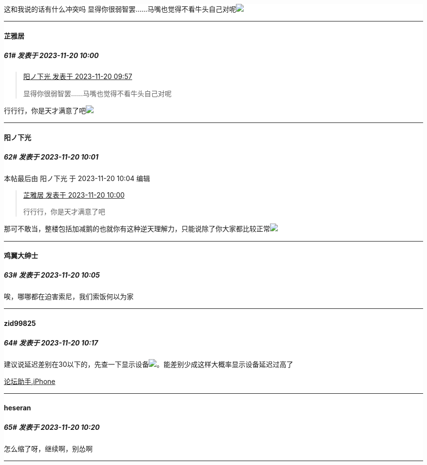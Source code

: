这和我说的话有什么冲突吗</blockquote>
显得你很弱智罢……马嘴也觉得不看牛头自己对呢<img src="https://static.saraba1st.com/image/smiley/face2017/049.png" referrerpolicy="no-referrer">


*****

####  芷雅居  
##### 61#       发表于 2023-11-20 10:00

<blockquote><a href="httphttps://bbs.saraba1st.com/2b/forum.php?mod=redirect&amp;goto=findpost&amp;pid=63087039&amp;ptid=2161231" target="_blank">阳ノ下光 发表于 2023-11-20 09:57</a>

显得你很弱智罢……马嘴也觉得不看牛头自己对呢</blockquote>
行行行，你是天才满意了吧<img src="https://static.saraba1st.com/image/smiley/face2017/067.png" referrerpolicy="no-referrer">

*****

####  阳ノ下光  
##### 62#       发表于 2023-11-20 10:01

 本帖最后由 阳ノ下光 于 2023-11-20 10:04 编辑 
<blockquote><a href="httphttps://bbs.saraba1st.com/2b/forum.php?mod=redirect&amp;goto=findpost&amp;pid=63087080&amp;ptid=2161231" target="_blank">芷雅居 发表于 2023-11-20 10:00</a>

行行行，你是天才满意了吧</blockquote>
那可不敢当，整楼包括加减鹅的也就你有这种逆天理解力，只能说除了你大家都比较正常<img src="https://static.saraba1st.com/image/smiley/face2017/048.png" referrerpolicy="no-referrer">

*****

####  鸡翼大绅士  
##### 63#       发表于 2023-11-20 10:05

唉，哪哪都在迫害索尼，我们索饭何以为家


*****

####  zid99825  
##### 64#       发表于 2023-11-20 10:17

建议说延迟差别在30以下的，先查一下显示设备<img src="https://static.saraba1st.com/image/smiley/face2017/067.png" referrerpolicy="no-referrer">。能差别少成这样大概率显示设备延迟过高了

[论坛助手,iPhone](https://bbs.saraba1st.com/2b/forum.php?mod=viewthread&amp;tid=2029836)

*****

####  heseran  
##### 65#       发表于 2023-11-20 10:20

怎么缩了呀，继续啊，别怂啊


*****
